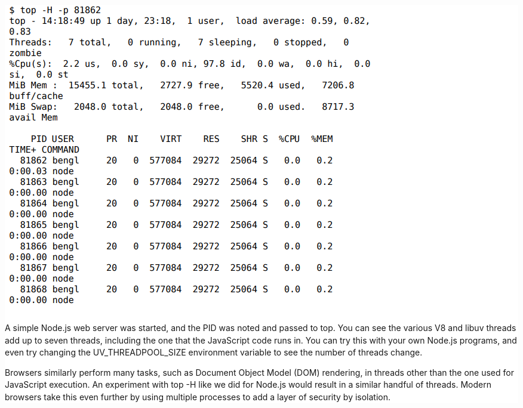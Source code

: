 ![threads in a Node.Js process](./assets/threads.png)
</div>


A simple Node.js web server was started, and the PID was noted and passed to top. You can see the various V8 and libuv threads add up to seven threads, including the one that the JavaScript code runs in. You can try this with your own Node.js programs, and even try changing the UV_THREADPOOL_SIZE environment variable to see the number of threads change.

Browsers similarly perform many tasks, such as Document Object Model (DOM) rendering, in threads other than the one used for JavaScript execution. An experiment with top -H like we did for Node.js would result in a similar handful of threads. Modern browsers take this even further by using multiple processes to add a layer of security by isolation.

</div>